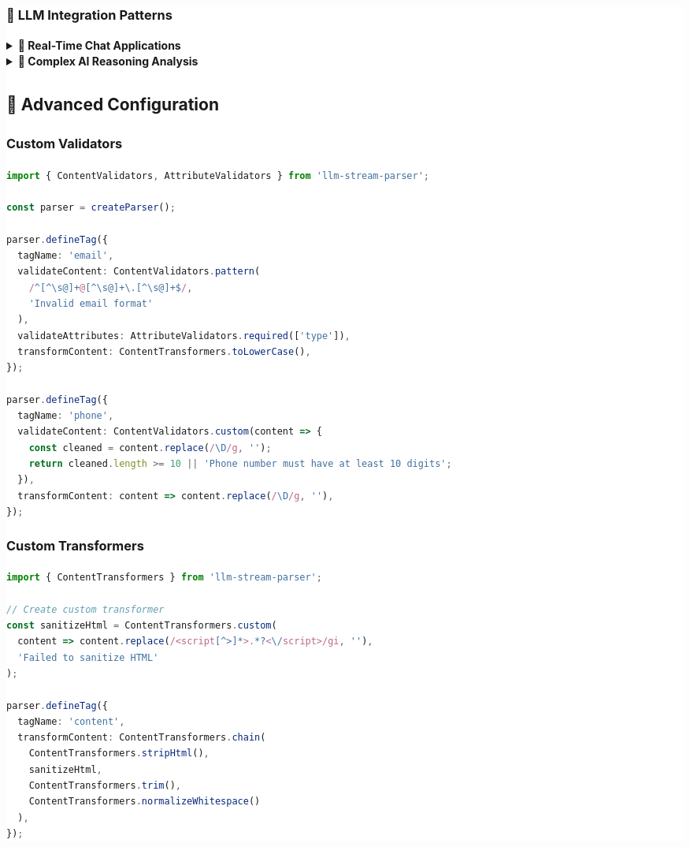 ### 🤖 **LLM Integration Patterns**

<details><summary><strong>💬 Real-Time Chat Applications</strong></summary></details>

<details><summary><strong>🔬 Complex AI Reasoning Analysis</strong></summary></details>

## 🔧 Advanced Configuration

### Custom Validators

```typescript
import { ContentValidators, AttributeValidators } from 'llm-stream-parser';

const parser = createParser();

parser.defineTag({
  tagName: 'email',
  validateContent: ContentValidators.pattern(
    /^[^\s@]+@[^\s@]+\.[^\s@]+$/,
    'Invalid email format'
  ),
  validateAttributes: AttributeValidators.required(['type']),
  transformContent: ContentTransformers.toLowerCase(),
});

parser.defineTag({
  tagName: 'phone',
  validateContent: ContentValidators.custom(content => {
    const cleaned = content.replace(/\D/g, '');
    return cleaned.length >= 10 || 'Phone number must have at least 10 digits';
  }),
  transformContent: content => content.replace(/\D/g, ''),
});
```

### Custom Transformers

```typescript
import { ContentTransformers } from 'llm-stream-parser';

// Create custom transformer
const sanitizeHtml = ContentTransformers.custom(
  content => content.replace(/<script[^>]*>.*?<\/script>/gi, ''),
  'Failed to sanitize HTML'
);

parser.defineTag({
  tagName: 'content',
  transformContent: ContentTransformers.chain(
    ContentTransformers.stripHtml(),
    sanitizeHtml,
    ContentTransformers.trim(),
    ContentTransformers.normalizeWhitespace()
  ),
});
```
